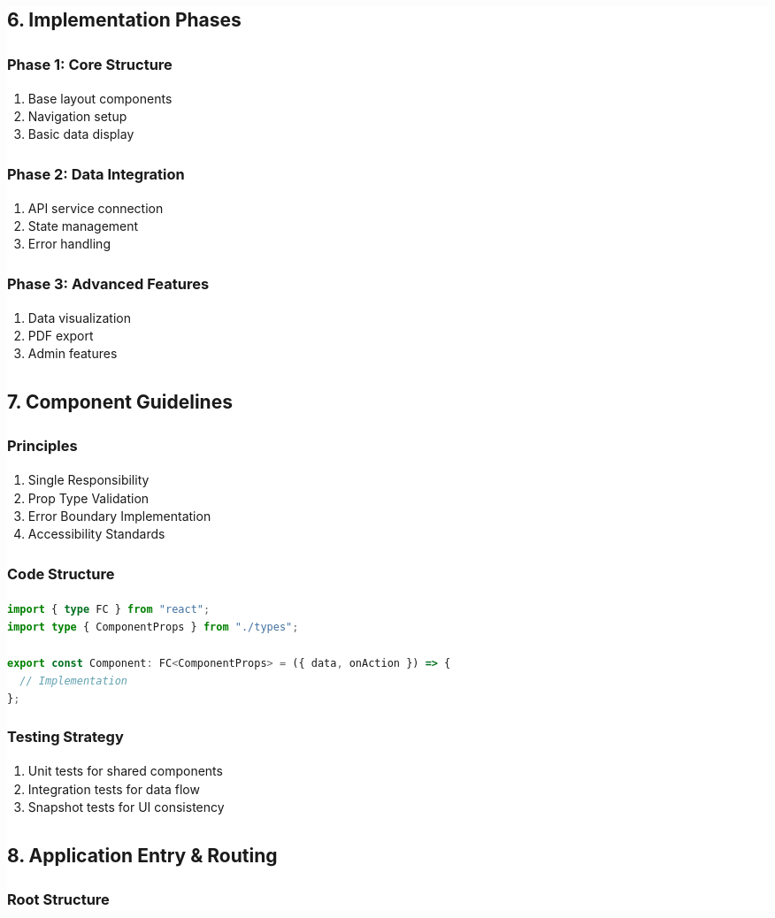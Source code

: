 ## 6. Implementation Phases

### Phase 1: Core Structure

1. Base layout components
2. Navigation setup
3. Basic data display

### Phase 2: Data Integration

1. API service connection
2. State management
3. Error handling

### Phase 3: Advanced Features

1. Data visualization
2. PDF export
3. Admin features

## 7. Component Guidelines

### Principles

1. Single Responsibility
2. Prop Type Validation
3. Error Boundary Implementation
4. Accessibility Standards

### Code Structure

```typescript
import { type FC } from "react";
import type { ComponentProps } from "./types";

export const Component: FC<ComponentProps> = ({ data, onAction }) => {
  // Implementation
};
```

### Testing Strategy

1. Unit tests for shared components
2. Integration tests for data flow
3. Snapshot tests for UI consistency

## 8. Application Entry & Routing

### Root Structure
